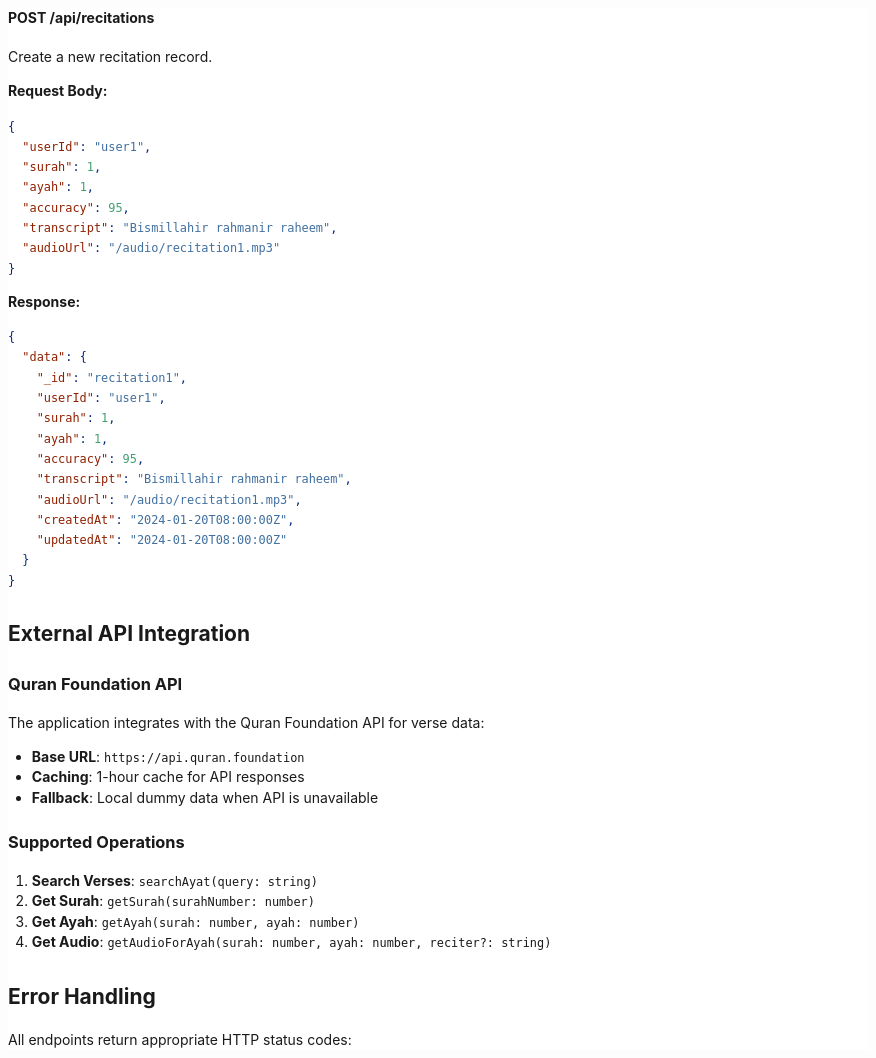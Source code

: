 #### POST /api/recitations

Create a new recitation record.

**Request Body:**
```json
{
  "userId": "user1",
  "surah": 1,
  "ayah": 1,
  "accuracy": 95,
  "transcript": "Bismillahir rahmanir raheem",
  "audioUrl": "/audio/recitation1.mp3"
}
```

**Response:**
```json
{
  "data": {
    "_id": "recitation1",
    "userId": "user1",
    "surah": 1,
    "ayah": 1,
    "accuracy": 95,
    "transcript": "Bismillahir rahmanir raheem",
    "audioUrl": "/audio/recitation1.mp3",
    "createdAt": "2024-01-20T08:00:00Z",
    "updatedAt": "2024-01-20T08:00:00Z"
  }
}
```

## External API Integration

### Quran Foundation API

The application integrates with the Quran Foundation API for verse data:

- **Base URL**: `https://api.quran.foundation`
- **Caching**: 1-hour cache for API responses
- **Fallback**: Local dummy data when API is unavailable

### Supported Operations

1. **Search Verses**: `searchAyat(query: string)`
2. **Get Surah**: `getSurah(surahNumber: number)`
3. **Get Ayah**: `getAyah(surah: number, ayah: number)`
4. **Get Audio**: `getAudioForAyah(surah: number, ayah: number, reciter?: string)`

## Error Handling

All endpoints return appropriate HTTP status codes:
